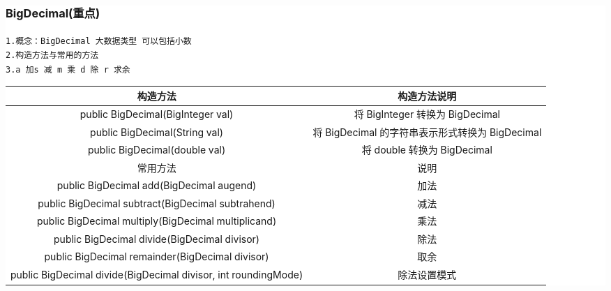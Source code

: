 ### BigDecimal(重点)

```
1.概念：BigDecimal 大数据类型 可以包括小数
2.构造方法与常用的方法
3.a 加s 减 m 乘 d 除 r 求余
```

|                           构造方法                           |                  构造方法说明                   |
| :----------------------------------------------------------: | :---------------------------------------------: |
|              public BigDecimal(BigInteger val)               |         将 BigInteger 转换为 BigDecimal         |
|                public BigDecimal(String val)                 | 将 BigDecimal 的字符串表示形式转换为 BigDecimal |
|                public BigDecimal(double val)                 |           将 double 转换为 BigDecimal           |
|                           常用方法                           |                      说明                       |
|           public BigDecimal add(BigDecimal augend)           |                      加法                       |
|      public BigDecimal subtract(BigDecimal subtrahend)       |                      减法                       |
|     public BigDecimal multiply(BigDecimal multiplicand)      |                      乘法                       |
|         public BigDecimal divide(BigDecimal divisor)         |                      除法                       |
|       public BigDecimal remainder(BigDecimal divisor)        |                      取余                       |
| public BigDecimal divide(BigDecimal divisor,                          int roundingMode) |                  除法设置模式                   |